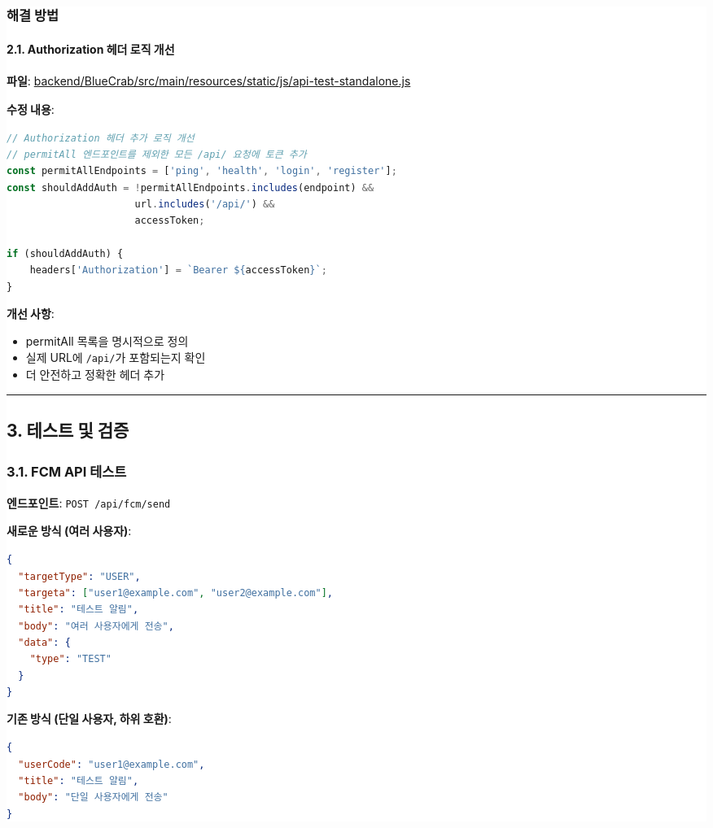 ### 해결 방법

#### 2.1. Authorization 헤더 로직 개선
**파일**: [backend/BlueCrab/src/main/resources/static/js/api-test-standalone.js](../backend/BlueCrab/src/main/resources/static/js/api-test-standalone.js:244)

**수정 내용**:
```javascript
// Authorization 헤더 추가 로직 개선
// permitAll 엔드포인트를 제외한 모든 /api/ 요청에 토큰 추가
const permitAllEndpoints = ['ping', 'health', 'login', 'register'];
const shouldAddAuth = !permitAllEndpoints.includes(endpoint) &&
                      url.includes('/api/') &&
                      accessToken;

if (shouldAddAuth) {
    headers['Authorization'] = `Bearer ${accessToken}`;
}
```

**개선 사항**:
- permitAll 목록을 명시적으로 정의
- 실제 URL에 `/api/`가 포함되는지 확인
- 더 안전하고 정확한 헤더 추가

---

## 3. 테스트 및 검증

### 3.1. FCM API 테스트
**엔드포인트**: `POST /api/fcm/send`

**새로운 방식 (여러 사용자)**:
```json
{
  "targetType": "USER",
  "targeta": ["user1@example.com", "user2@example.com"],
  "title": "테스트 알림",
  "body": "여러 사용자에게 전송",
  "data": {
    "type": "TEST"
  }
}
```

**기존 방식 (단일 사용자, 하위 호환)**:
```json
{
  "userCode": "user1@example.com",
  "title": "테스트 알림",
  "body": "단일 사용자에게 전송"
}
```
